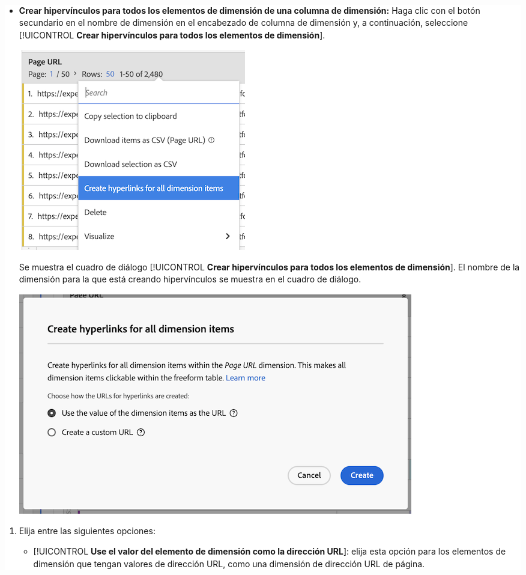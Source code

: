    * **Crear hipervínculos para todos los elementos de dimensión de una columna de dimensión:** Haga clic con el botón secundario en el nombre de dimensión en el encabezado de columna de dimensión y, a continuación, seleccione [!UICONTROL **Crear hipervínculos para todos los elementos de dimensión**].

     ![Crear hipervínculo para una dimensión](assets/hyperlink-multiple-add.png)

     Se muestra el cuadro de diálogo [!UICONTROL **Crear hipervínculos para todos los elementos de dimensión**]. El nombre de la dimensión para la que está creando hipervínculos se muestra en el cuadro de diálogo.

     ![Cuadro de diálogo Crear hipervínculos](assets/hyperlink-dialog-multiple.png)

1. Elija entre las siguientes opciones:

   * [!UICONTROL **Use el valor del elemento de dimensión como la dirección URL**]: elija esta opción para los elementos de dimensión que tengan valores de dirección URL, como una dimensión de dirección URL de página.

